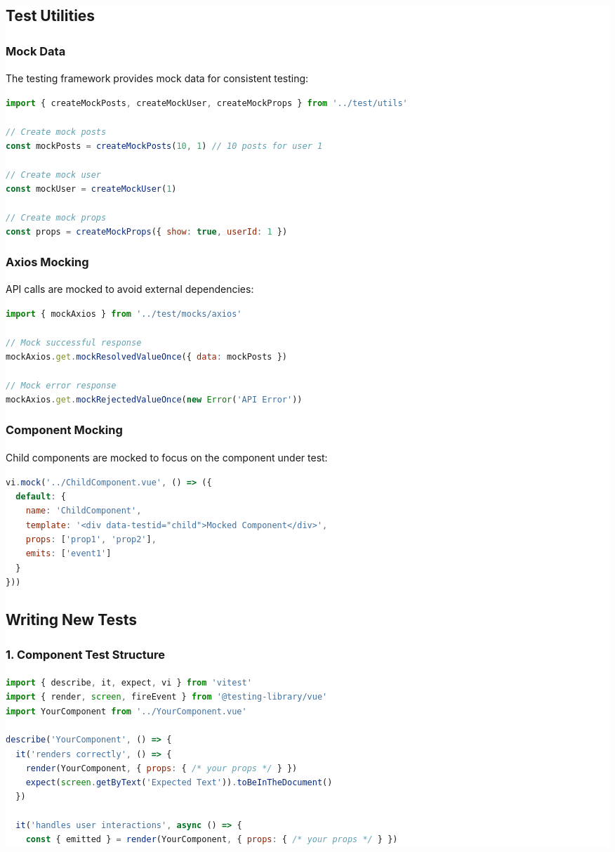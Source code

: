 ## Test Utilities

### Mock Data

The testing framework provides mock data for consistent testing:

```javascript
import { createMockPosts, createMockUser, createMockProps } from '../test/utils'

// Create mock posts
const mockPosts = createMockPosts(10, 1) // 10 posts for user 1

// Create mock user
const mockUser = createMockUser(1)

// Create mock props
const props = createMockProps({ show: true, userId: 1 })
```

### Axios Mocking

API calls are mocked to avoid external dependencies:

```javascript
import { mockAxios } from '../test/mocks/axios'

// Mock successful response
mockAxios.get.mockResolvedValueOnce({ data: mockPosts })

// Mock error response
mockAxios.get.mockRejectedValueOnce(new Error('API Error'))
```

### Component Mocking

Child components are mocked to focus on the component under test:

```javascript
vi.mock('../ChildComponent.vue', () => ({
  default: {
    name: 'ChildComponent',
    template: '<div data-testid="child">Mocked Component</div>',
    props: ['prop1', 'prop2'],
    emits: ['event1']
  }
}))
```

## Writing New Tests

### 1. Component Test Structure

```javascript
import { describe, it, expect, vi } from 'vitest'
import { render, screen, fireEvent } from '@testing-library/vue'
import YourComponent from '../YourComponent.vue'

describe('YourComponent', () => {
  it('renders correctly', () => {
    render(YourComponent, { props: { /* your props */ } })
    expect(screen.getByText('Expected Text')).toBeInTheDocument()
  })

  it('handles user interactions', async () => {
    const { emitted } = render(YourComponent, { props: { /* your props */ } })
```